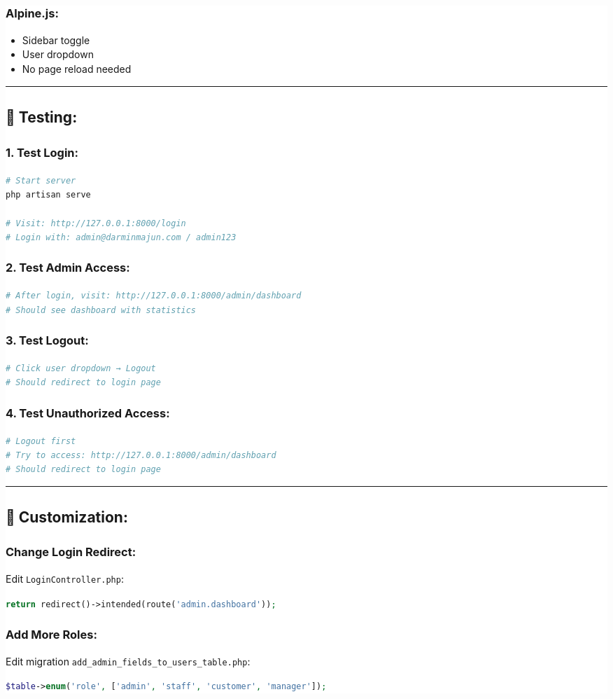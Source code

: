 ### **Alpine.js:**
- Sidebar toggle
- User dropdown
- No page reload needed

---

## 🚀 **Testing:**

### **1. Test Login:**
```bash
# Start server
php artisan serve

# Visit: http://127.0.0.1:8000/login
# Login with: admin@darminmajun.com / admin123
```

### **2. Test Admin Access:**
```bash
# After login, visit: http://127.0.0.1:8000/admin/dashboard
# Should see dashboard with statistics
```

### **3. Test Logout:**
```bash
# Click user dropdown → Logout
# Should redirect to login page
```

### **4. Test Unauthorized Access:**
```bash
# Logout first
# Try to access: http://127.0.0.1:8000/admin/dashboard
# Should redirect to login page
```

---

## 🔧 **Customization:**

### **Change Login Redirect:**
Edit `LoginController.php`:
```php
return redirect()->intended(route('admin.dashboard'));
```

### **Add More Roles:**
Edit migration `add_admin_fields_to_users_table.php`:
```php
$table->enum('role', ['admin', 'staff', 'customer', 'manager']);
```
